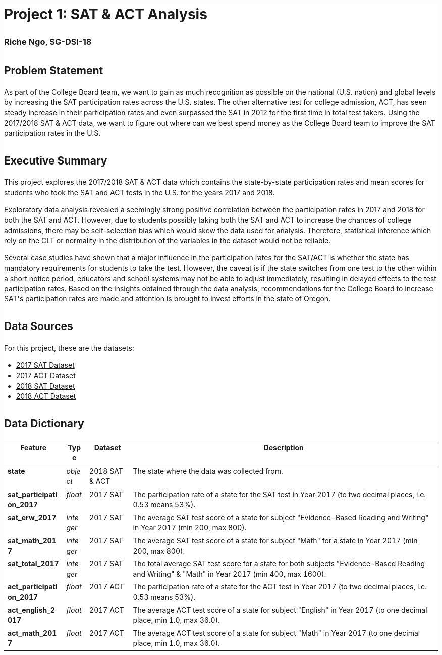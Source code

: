 # Project 1: SAT & ACT Analysis

### Riche Ngo, SG-DSI-18

## Problem Statement

As part of the College Board team, we want to gain as much recognition as possible on the national (U.S. nation) and global levels by increasing the SAT participation rates across the U.S. states. The other alternative test for college admission, ACT, has seen steady increase in their participation rates and even surpassed the SAT in 2012 for the first time in total test takers. Using the 2017/2018 SAT & ACT data, we want to figure out where can we best spend money as the College Board team to improve the SAT participation rates in the U.S.

## Executive Summary

This project explores the 2017/2018 SAT & ACT data which contains the state-by-state participation rates and mean scores for students who took the SAT and ACT tests in the U.S. for the years 2017 and 2018.

Exploratory data analysis revealed a seemingly strong positive correlation between the participation rates in 2017 and 2018 for both the SAT and ACT. However, due to students possibly taking both the SAT and ACT to increase the chances of college admissions, there may be self-selection bias which would skew the data used for analysis. Therefore, statistical inference which rely on the CLT or normality in the distribution of the variables in the dataset would not be reliable.

Several case studies have shown that a major influence in the participation rates for the SAT/ACT is whether the state has mandatory requirements for students to take the test. However, the caveat is if the state switches from one test to the other within a short notice period, educators and school systems may not be able to adjust immediately, resulting in delayed effects to the test participation rates. Based on the insights obtained through the data analysis, recommendations for the College Board to increase SAT's participation rates are made and attention is brought to invest efforts in the state of Oregon.


## Data Sources

For this project, these are the datasets:
* [2017 SAT Dataset](https://blog.collegevine.com/here-are-the-average-sat-scores-by-state/)
* [2017 ACT Dataset](https://www.act.org/content/dam/act/unsecured/documents/cccr2017/ACT_2017-Average_Scores_by_State.pdf)
* [2018 SAT Dataset](https://reports.collegeboard.org/sat-suite-program-results)
* [2018 ACT Dataset](http://www.act.org/content/dam/act/unsecured/documents/cccr2018/Average-Scores-by-State.pdf)

## Data Dictionary

|Feature|Type|Dataset|Description|
|---|---|---|---|
|**state**|*object*|2018 SAT & ACT|The state where the data was collected from.| 
|**sat_participation_2017**|*float*|2017 SAT|The participation rate of a state for the SAT test in Year 2017 (to two decimal places, i.e. 0.53 means 53%).|
|**sat_erw_2017**|*integer*|2017 SAT|The average SAT test score of a state for subject "Evidence-Based Reading and Writing" in Year 2017 (min 200, max 800).|
|**sat_math_2017**|*integer*|2017 SAT|The average SAT test score of a state for subject "Math" for a state in Year 2017 (min 200, max 800).|
|**sat_total_2017**|*integer*|2017 SAT|The total average SAT test score for a state for both subjects "Evidence-Based Reading and Writing" & "Math" in Year 2017 (min 400, max 1600).|
|**act_participation_2017**|*float*|2017 ACT|The participation rate of a state for the ACT test in Year 2017 (to two decimal places, i.e. 0.53 means 53%).|
|**act_english_2017**|*float*|2017 ACT|The average ACT test score of a state for subject "English" in Year 2017 (to one decimal place, min 1.0, max 36.0).|
|**act_math_2017**|*float*|2017 ACT|The average ACT test score of a state for subject "Math" in Year 2017 (to one decimal place, min 1.0, max 36.0).|